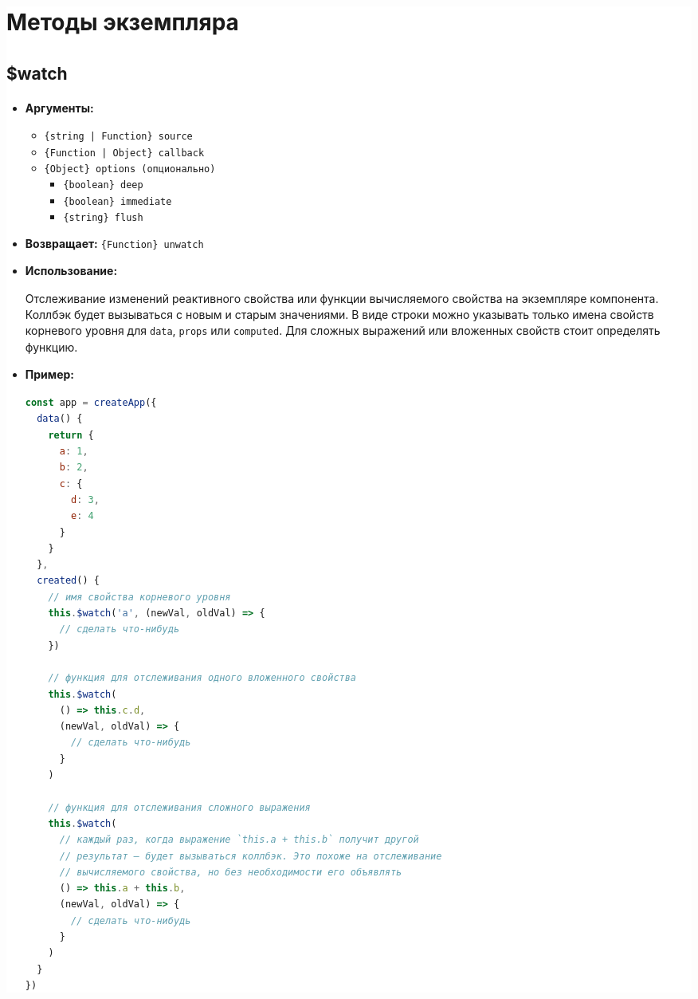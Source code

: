 # Методы экземпляра

## $watch

- **Аргументы:**

  - `{string | Function} source`
  - `{Function | Object} callback`
  - `{Object} options (опционально)`
    - `{boolean} deep`
    - `{boolean} immediate`
    - `{string} flush`

- **Возвращает:** `{Function} unwatch`

- **Использование:**

  Отслеживание изменений реактивного свойства или функции вычисляемого свойства на экземпляре компонента. Коллбэк будет вызываться с новым и старым значениями. В виде строки можно указывать только имена свойств корневого уровня для `data`, `props` или `computed`. Для сложных выражений или вложенных свойств стоит определять функцию.

- **Пример:**

  ```js
  const app = createApp({
    data() {
      return {
        a: 1,
        b: 2,
        c: {
          d: 3,
          e: 4
        }
      }
    },
    created() {
      // имя свойства корневого уровня
      this.$watch('a', (newVal, oldVal) => {
        // сделать что-нибудь
      })

      // функция для отслеживания одного вложенного свойства
      this.$watch(
        () => this.c.d,
        (newVal, oldVal) => {
          // сделать что-нибудь
        }
      )

      // функция для отслеживания сложного выражения
      this.$watch(
        // каждый раз, когда выражение `this.a + this.b` получит другой
        // результат — будет вызываться коллбэк. Это похоже на отслеживание
        // вычисляемого свойства, но без необходимости его объявлять
        () => this.a + this.b,
        (newVal, oldVal) => {
          // сделать что-нибудь
        }
      )
    }
  })
  ```
